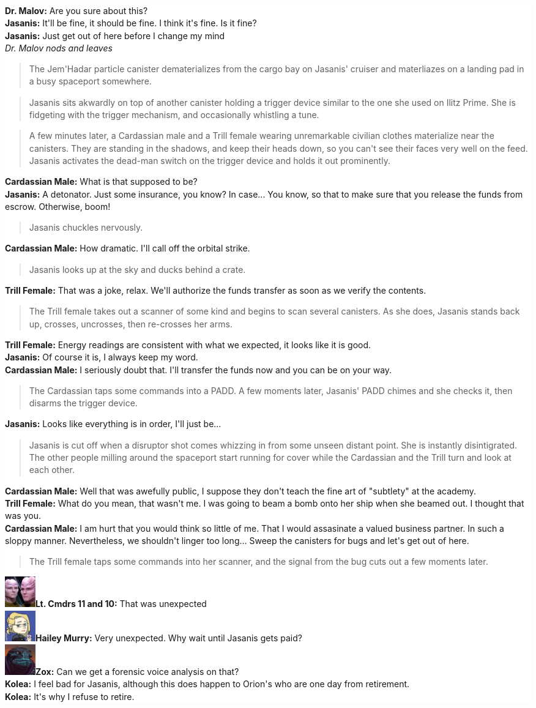 **Dr. Malov:** Are you sure about this?<br />
**Jasanis:** It'll be fine, it should be fine. I think it's fine. Is it fine?<br />
**Jasanis:** Just get out of here before I change my mind<br />
*Dr. Malov nods and leaves*<br />
>The Jem'Hadar particle canister dematerializes from the cargo bay on Jasanis' cruiser and materliazes on a landing pad in a busy spaceport somewhere.<br />

>Jasanis sits akwardly on top of another canister holding a trigger device similar to the one she used on Ilitz Prime. She is fidgeting with the trigger mechanism, and occasionally whistling a tune.<br />

>A few minutes later, a Cardassian male and a Trill female wearing unremarkable civilian clothes materialize near the canisters. They are standing in the shadows, and keep their heads down, so you can't see their faces very well on the feed. Jasanis activates the dead-man switch on the trigger device and holds it out prominently.<br />

**Cardassian Male:** What is that supposed to be?<br />
**Jasanis:** A detonator. Just some insurance, you know? In case... You know, so that to make sure that you release the funds from escrow. Otherwise, boom!<br />
>Jasanis chuckles nervously.<br />

**Cardassian Male:** How dramatic. I'll call off the orbital strike.<br />
>Jasanis looks up at the sky and ducks behind a crate.<br />

**Trill Female:** That was a joke, relax. We'll authorize the funds transfer as soon as we verify the contents.<br />
>The Trill female takes out a scanner of some kind and begins to scan several canisters. As she does, Jasanis stands back up, crosses, uncrosses, then re-crosses her arms.<br />

**Trill Female:** Energy readings are consistent with what we expected, it looks like it is good.<br />
**Jasanis:** Of course it is, I always keep my word.<br />
**Cardassian Male:** I seriously doubt that. I'll transfer the funds now and you can be on your way.<br />
>The Cardassian taps some commands into a PADD. A few moments later, Jasanis' PADD chimes and she checks it, then disarms the trigger device.<br />

**Jasanis:** Looks like everything is in order, I'll just be...<br />
>Jasanis is cut off when a disruptor shot comes whizzing in from some unseen distant point. She is instantly disintigrated. The other people milling around the spaceport start running for cover while the Cardassian and the Trill turn and look at each other.<br />

**Cardassian Male:** Well that was awefully public, I suppose they don't teach the fine art of "subtlety" at the academy.<br />
**Trill Female:** What do you mean, that wasn't me. I was going to beam a bomb onto her ship when she beamed out. I thought that was you.<br />
**Cardassian Male:** I am hurt that you would think so little of me. That I would assasinate a valued business partner. In such a sloppy manner. Nevertheless, we shouldn't linger too long... Sweep the canisters for bugs and let's get out of here.<br />
>The Trill female taps some commands into her scanner, and the signal from the bug cuts out a few moments later.<br />

![](../images/twins.png)**Lt. Cmdrs 11 and 10:** That was unexpected<br />
![](../images/murry.png)**Hailey Murry:** Very unexpected. Why wait until Jasanis gets paid?<br />
![](../images/zox.png)**Zox:** Can we get a forensic voice analysis on that?<br />
**Kolea:** I feel bad for Jasanis, although this does happen to Orion's who are one day from retirement.<br />
**Kolea:** It's why I refuse to retire.<br />